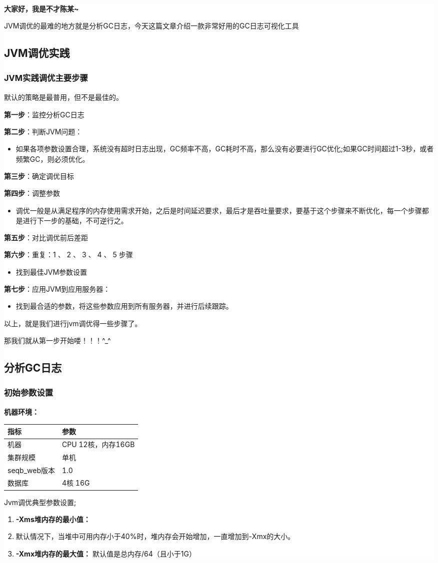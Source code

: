 **大家好，我是不才陈某~**

JVM调优的最难的地方就是分析GC日志，今天这篇文章介绍一款非常好用的GC日志可视化工具

## JVM调优实践

### JVM实践调优主要步骤

默认的策略是最普用，但不是最佳的。

**第一步**：监控分析GC日志

**第二步**：判断JVM问题：

- 如果各项参数设置合理，系统没有超时日志出现，GC频率不高，GC耗时不高，那么没有必要进行GC优化;如果GC时间超过1-3秒，或者频繁GC，则必须优化。

**第三步**：确定调优目标

**第四步**：调整参数
- 调优一般是从满足程序的内存使用需求开始，之后是时间延迟要求，最后才是吞吐量要求，要基于这个步骤来不断优化，每一个步骤都是进行下一步的基础，不可逆行之。

**第五步**：对比调优前后差距

**第六步**：重复：1 、 2 、 3 、 4 、 5 步骤

- 找到最佳JVM参数设置

**第七步**：应用JVM到应用服务器：

- 找到最合适的参数，将这些参数应用到所有服务器，并进行后续跟踪。

以上，就是我们进行jvm调优得一些步骤了。

那我们就从第一步开始喽！！！^_^

## 分析GC日志

### 初始参数设置

**机器环境：**

| 指标         | 参数               |
| :----------- | :----------------- |
| 机器         | CPU 12核，内存16GB |
| 集群规模     | 单机               |
| seqb_web版本 | 1.0                |
| 数据库       | 4核 16G            |

Jvm调优典型参数设置;

1. **-Xms堆内存的最小值：**

2. 默认情况下，当堆中可用内存小于40%时，堆内存会开始增加，一直增加到-Xmx的大小。

3. **-Xmx堆内存的最大值：** 默认值是总内存/64（且小于1G）
